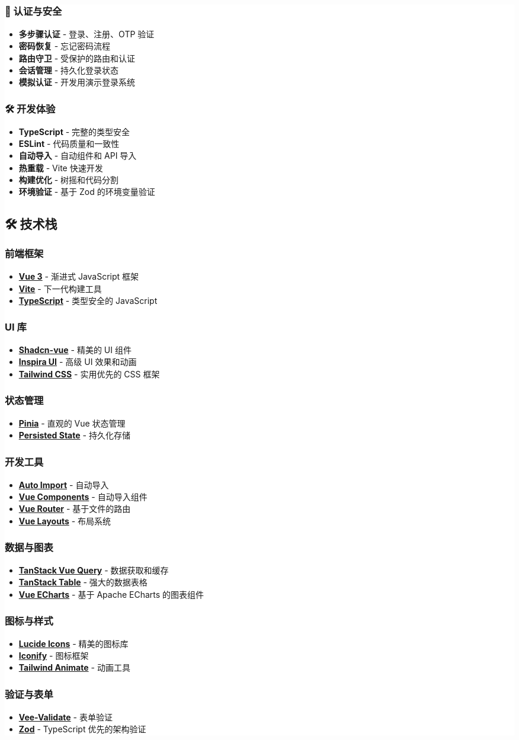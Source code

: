 ### 🔐 认证与安全
- **多步骤认证** - 登录、注册、OTP 验证
- **密码恢复** - 忘记密码流程
- **路由守卫** - 受保护的路由和认证
- **会话管理** - 持久化登录状态
- **模拟认证** - 开发用演示登录系统

### 🛠️ 开发体验
- **TypeScript** - 完整的类型安全
- **ESLint** - 代码质量和一致性
- **自动导入** - 自动组件和 API 导入
- **热重载** - Vite 快速开发
- **构建优化** - 树摇和代码分割
- **环境验证** - 基于 Zod 的环境变量验证

## 🛠️ 技术栈

### 前端框架
- **[Vue 3](https://vuejs.org/)** - 渐进式 JavaScript 框架
- **[Vite](https://vitejs.dev/)** - 下一代构建工具
- **[TypeScript](https://www.typescriptlang.org/)** - 类型安全的 JavaScript

### UI 库
- **[Shadcn-vue](https://www.shadcn-vue.com/)** - 精美的 UI 组件
- **[Inspira UI](https://inspira-ui.com/)** - 高级 UI 效果和动画
- **[Tailwind CSS](https://tailwindcss.com/)** - 实用优先的 CSS 框架

### 状态管理
- **[Pinia](https://pinia.vuejs.org/)** - 直观的 Vue 状态管理
- **[Persisted State](https://prazdevs.github.io/pinia-plugin-persistedstate/)** - 持久化存储

### 开发工具
- **[Auto Import](https://github.com/antfu/unplugin-auto-import)** - 自动导入
- **[Vue Components](https://github.com/antfu/unplugin-vue-components)** - 自动导入组件
- **[Vue Router](https://github.com/posva/unplugin-vue-router)** - 基于文件的路由
- **[Vue Layouts](https://github.com/JohnCampionJr/vite-plugin-vue-layouts)** - 布局系统

### 数据与图表
- **[TanStack Vue Query](https://tanstack.com/query/latest)** - 数据获取和缓存
- **[TanStack Table](https://tanstack.com/table/latest)** - 强大的数据表格
- **[Vue ECharts](https://github.com/ecomfe/vue-echarts)** - 基于 Apache ECharts 的图表组件

### 图标与样式
- **[Lucide Icons](https://lucide.dev/)** - 精美的图标库
- **[Iconify](https://iconify.design/)** - 图标框架
- **[Tailwind Animate](https://github.com/jamiebuilds/tailwindcss-animate)** - 动画工具

### 验证与表单
- **[Vee-Validate](https://vee-validate.logaretm.com/)** - 表单验证
- **[Zod](https://zod.dev/)** - TypeScript 优先的架构验证
